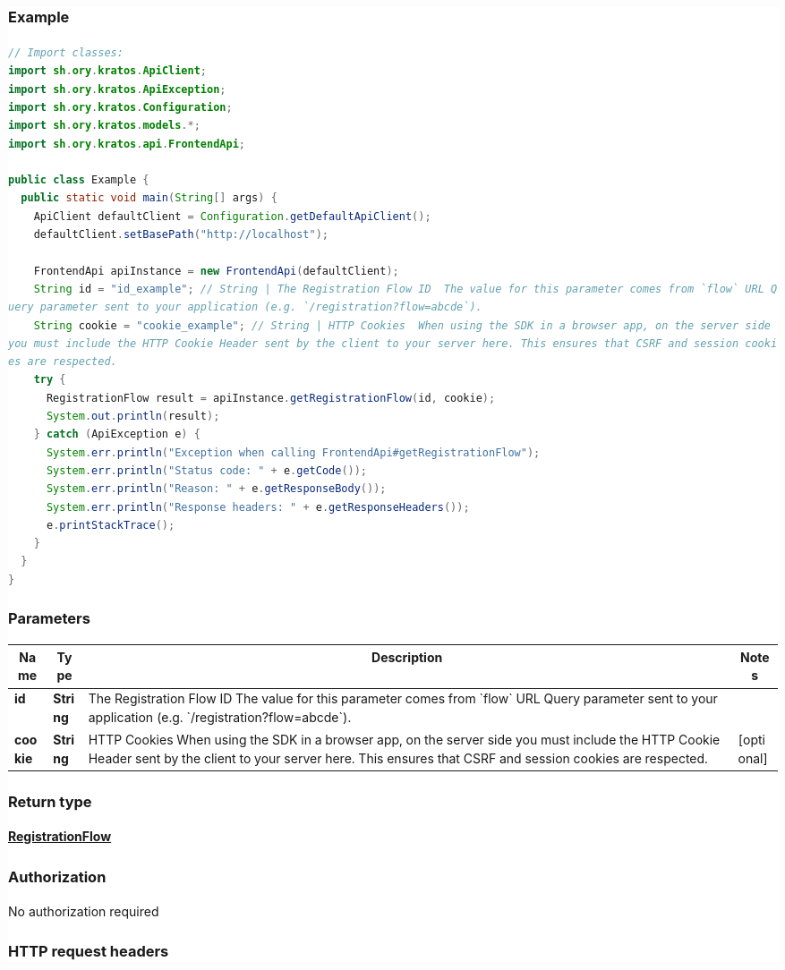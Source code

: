 ### Example
```java
// Import classes:
import sh.ory.kratos.ApiClient;
import sh.ory.kratos.ApiException;
import sh.ory.kratos.Configuration;
import sh.ory.kratos.models.*;
import sh.ory.kratos.api.FrontendApi;

public class Example {
  public static void main(String[] args) {
    ApiClient defaultClient = Configuration.getDefaultApiClient();
    defaultClient.setBasePath("http://localhost");

    FrontendApi apiInstance = new FrontendApi(defaultClient);
    String id = "id_example"; // String | The Registration Flow ID  The value for this parameter comes from `flow` URL Query parameter sent to your application (e.g. `/registration?flow=abcde`).
    String cookie = "cookie_example"; // String | HTTP Cookies  When using the SDK in a browser app, on the server side you must include the HTTP Cookie Header sent by the client to your server here. This ensures that CSRF and session cookies are respected.
    try {
      RegistrationFlow result = apiInstance.getRegistrationFlow(id, cookie);
      System.out.println(result);
    } catch (ApiException e) {
      System.err.println("Exception when calling FrontendApi#getRegistrationFlow");
      System.err.println("Status code: " + e.getCode());
      System.err.println("Reason: " + e.getResponseBody());
      System.err.println("Response headers: " + e.getResponseHeaders());
      e.printStackTrace();
    }
  }
}
```

### Parameters

| Name | Type | Description  | Notes |
|------------- | ------------- | ------------- | -------------|
| **id** | **String**| The Registration Flow ID  The value for this parameter comes from &#x60;flow&#x60; URL Query parameter sent to your application (e.g. &#x60;/registration?flow&#x3D;abcde&#x60;). | |
| **cookie** | **String**| HTTP Cookies  When using the SDK in a browser app, on the server side you must include the HTTP Cookie Header sent by the client to your server here. This ensures that CSRF and session cookies are respected. | [optional] |

### Return type

[**RegistrationFlow**](RegistrationFlow.md)

### Authorization

No authorization required

### HTTP request headers

